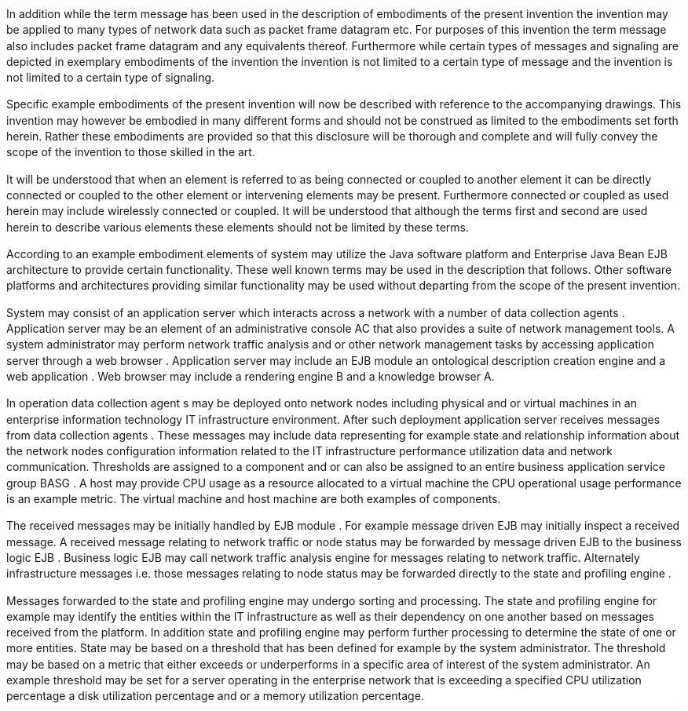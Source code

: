 In addition while the term message has been used in the description of embodiments of the present invention the invention may be applied to many types of network data such as packet frame datagram etc. For purposes of this invention the term message also includes packet frame datagram and any equivalents thereof. Furthermore while certain types of messages and signaling are depicted in exemplary embodiments of the invention the invention is not limited to a certain type of message and the invention is not limited to a certain type of signaling.

Specific example embodiments of the present invention will now be described with reference to the accompanying drawings. This invention may however be embodied in many different forms and should not be construed as limited to the embodiments set forth herein. Rather these embodiments are provided so that this disclosure will be thorough and complete and will fully convey the scope of the invention to those skilled in the art.

It will be understood that when an element is referred to as being connected or coupled to another element it can be directly connected or coupled to the other element or intervening elements may be present. Furthermore connected or coupled as used herein may include wirelessly connected or coupled. It will be understood that although the terms first and second are used herein to describe various elements these elements should not be limited by these terms.

According to an example embodiment elements of system may utilize the Java software platform and Enterprise Java Bean EJB architecture to provide certain functionality. These well known terms may be used in the description that follows. Other software platforms and architectures providing similar functionality may be used without departing from the scope of the present invention.

System may consist of an application server which interacts across a network with a number of data collection agents . Application server may be an element of an administrative console AC that also provides a suite of network management tools. A system administrator may perform network traffic analysis and or other network management tasks by accessing application server through a web browser . Application server may include an EJB module an ontological description creation engine and a web application . Web browser may include a rendering engine B and a knowledge browser A.

In operation data collection agent s may be deployed onto network nodes including physical and or virtual machines in an enterprise information technology IT infrastructure environment. After such deployment application server receives messages from data collection agents . These messages may include data representing for example state and relationship information about the network nodes configuration information related to the IT infrastructure performance utilization data and network communication. Thresholds are assigned to a component and or can also be assigned to an entire business application service group BASG . A host may provide CPU usage as a resource allocated to a virtual machine the CPU operational usage performance is an example metric. The virtual machine and host machine are both examples of components.

The received messages may be initially handled by EJB module . For example message driven EJB may initially inspect a received message. A received message relating to network traffic or node status may be forwarded by message driven EJB to the business logic EJB . Business logic EJB may call network traffic analysis engine for messages relating to network traffic. Alternately infrastructure messages i.e. those messages relating to node status may be forwarded directly to the state and profiling engine .

Messages forwarded to the state and profiling engine may undergo sorting and processing. The state and profiling engine for example may identify the entities within the IT infrastructure as well as their dependency on one another based on messages received from the platform. In addition state and profiling engine may perform further processing to determine the state of one or more entities. State may be based on a threshold that has been defined for example by the system administrator. The threshold may be based on a metric that either exceeds or underperforms in a specific area of interest of the system administrator. An example threshold may be set for a server operating in the enterprise network that is exceeding a specified CPU utilization percentage a disk utilization percentage and or a memory utilization percentage.
